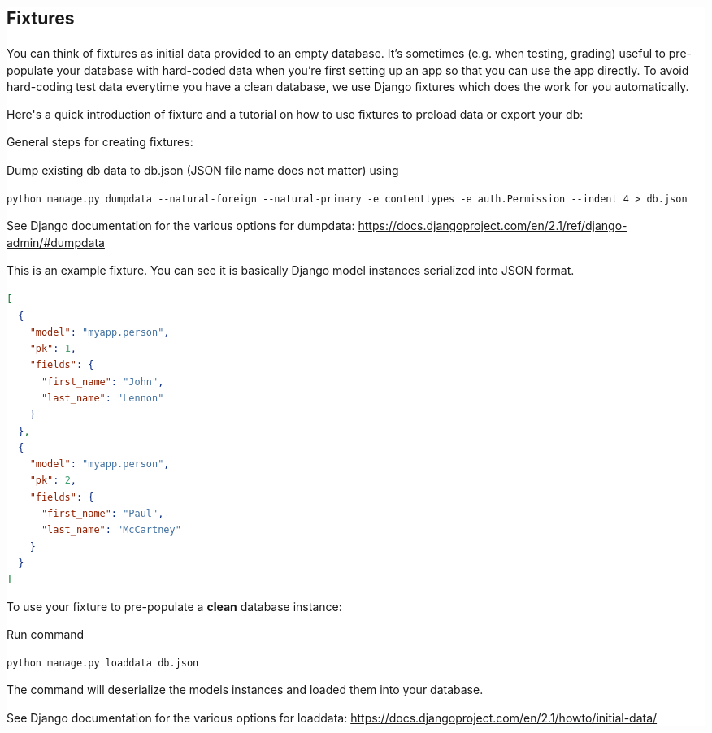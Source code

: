 Fixtures
--------
You can think of
fixtures as initial data provided to an empty database. It’s sometimes (e.g. when
testing, grading) useful to pre-populate your database with hard-coded data when
you’re first setting up an app so that you can use the app directly. To avoid
hard-coding test data everytime you have a clean database, we use Django
fixtures which does the work for you automatically.

Here's a quick introduction of fixture and a tutorial on how to use fixtures to
preload data or export your db:

General steps for creating fixtures:

Dump existing db data to db.json (JSON file name does not matter) using

	python manage.py dumpdata --natural-foreign --natural-primary -e contenttypes -e auth.Permission --indent 4 > db.json

See Django documentation for the various options for dumpdata: https://docs.djangoproject.com/en/2.1/ref/django-admin/#dumpdata

This is an example fixture. You can see it is basically Django model instances
serialized into JSON format.

```json
[
  {
    "model": "myapp.person",
    "pk": 1,
    "fields": {
      "first_name": "John",
      "last_name": "Lennon"
    }
  },
  {
    "model": "myapp.person",
    "pk": 2,
    "fields": {
      "first_name": "Paul",
      "last_name": "McCartney"
    }
  }
]
```

To use your fixture to pre-populate a **clean** database instance:

Run command

	python manage.py loaddata db.json

The command will deserialize the models instances and loaded them into your
database.

See Django documentation for the various options for loaddata:
https://docs.djangoproject.com/en/2.1/howto/initial-data/
